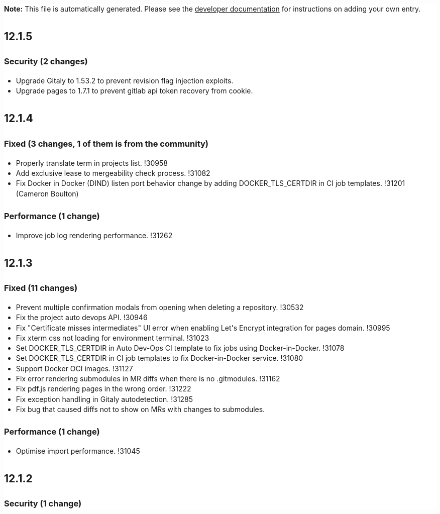 **Note:** This file is automatically generated. Please see the [developer
documentation](doc/development/changelog.md) for instructions on adding your own
entry.

## 12.1.5

### Security (2 changes)

- Upgrade Gitaly to 1.53.2 to prevent revision flag injection exploits.
- Upgrade pages to 1.7.1 to prevent gitlab api token recovery from cookie.


## 12.1.4

### Fixed (3 changes, 1 of them is from the community)

- Properly translate term in projects list. !30958
- Add exclusive lease to mergeability check process. !31082
- Fix Docker in Docker (DIND) listen port behavior change by adding DOCKER_TLS_CERTDIR in CI job templates. !31201 (Cameron Boulton)

### Performance (1 change)

- Improve job log rendering performance. !31262


## 12.1.3

### Fixed (11 changes)

- Prevent multiple confirmation modals from opening when deleting a repository. !30532
- Fix the project auto devops API. !30946
- Fix "Certificate misses intermediates" UI error when enabling Let's Encrypt integration for pages domain. !30995
- Fix xterm css not loading for environment terminal. !31023
- Set DOCKER_TLS_CERTDIR in Auto Dev-Ops CI template to fix jobs using Docker-in-Docker. !31078
- Set DOCKER_TLS_CERTDIR in CI job templates to fix Docker-in-Docker service. !31080
- Support Docker OCI images. !31127
- Fix error rendering submodules in MR diffs when there is no .gitmodules. !31162
- Fix pdf.js rendering pages in the wrong order. !31222
- Fix exception handling in Gitaly autodetection. !31285
- Fix bug that caused diffs not to show on MRs with changes to submodules.

### Performance (1 change)

- Optimise import performance. !31045


## 12.1.2

### Security (1 change)
